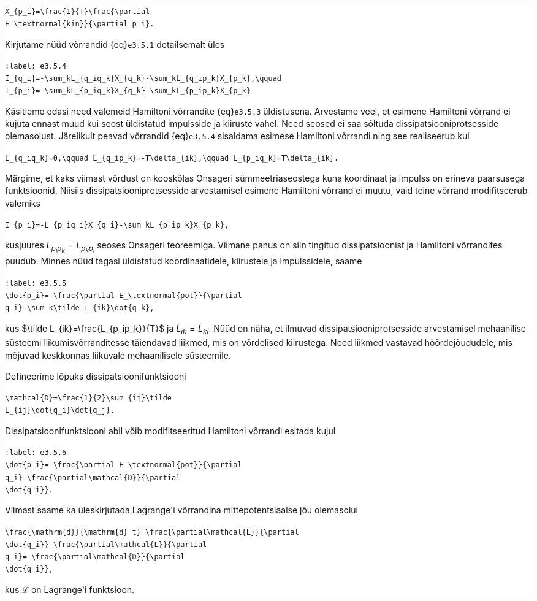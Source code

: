 ```{math}
X_{p_i}=\frac{1}{T}\frac{\partial
E_\textnormal{kin}}{\partial p_i}.
```

Kirjutame nüüd võrrandid {eq}`e3.5.1` detailsemalt üles
```{math}
:label: e3.5.4
I_{q_i}=-\sum_kL_{q_iq_k}X_{q_k}-\sum_kL_{q_ip_k}X_{p_k},\qquad
I_{p_i}=-\sum_kL_{p_iq_k}X_{q_k}-\sum_kL_{p_ip_k}X_{p_k}
```
Käsitleme edasi need valemeid Hamiltoni võrrandite {eq}`e3.5.3` üldistusena. Arvestame veel, et esimene Hamiltoni võrrand ei kujuta ennast muud kui seost üldistatud impulsside ja kiiruste vahel. Need seosed ei saa sõltuda dissipatsiooniprotsesside olemasolust. Järelikult peavad võrrandid {eq}`e3.5.4` sisaldama esimese Hamiltoni võrrandi ning see realiseerub kui
```{math}
L_{q_iq_k}=0,\qquad L_{q_ip_k}=-T\delta_{ik},\qquad L_{p_iq_k}=T\delta_{ik}.
```
Märgime, et kaks viimast võrdust on kooskõlas Onsageri
sümmeetriaseostega kuna koordinaat ja impulss on erineva paarsusega funktsioonid. Niisiis dissipatsiooniprotsesside
arvestamisel esimene Hamiltoni võrrand ei muutu, vaid
teine võrrand modifitseerub valemiks
```{math}
I_{p_i}=-L_{p_iq_i}X_{q_i}-\sum_kL_{p_ip_k}X_{p_k},
```
kusjuures $L_{p_ip_k}=L_{p_kp_i}$ seoses Onsageri teoreemiga. Viimane panus on siin tingitud dissipatsioonist ja Hamiltoni võrrandites puudub.
Minnes nüüd tagasi üldistatud koordinaatidele, kiirustele ja impulssidele, saame
```{math}
:label: e3.5.5
\dot{p_i}=-\frac{\partial E_\textnormal{pot}}{\partial
q_i}-\sum_k\tilde L_{ik}\dot{q_k},
```
kus $\tilde L_{ik}=\frac{L_{p_ip_k}}{T}$ ja
$\tilde L_{ik}=\tilde L_{ki}$. Nüüd on näha, et ilmuvad
dissipatsiooniprotsesside arvestamisel mehaanilise süsteemi
liikumisvõrranditesse täiendavad liikmed, mis on võrdelised
kiirustega. Need liikmed vastavad hõõrdejõududele, mis mõjuvad
keskkonnas liikuvale mehaanilisele süsteemile.

Defineerime lõpuks dissipatsioonifunktsiooni
```{math}
\mathcal{D}=\frac{1}{2}\sum_{ij}\tilde
L_{ij}\dot{q_i}\dot{q_j}.
```
Dissipatsioonifunktsiooni abil võib modifitseeritud Hamiltoni võrrandi esitada kujul
```{math}
:label: e3.5.6
\dot{p_i}=-\frac{\partial E_\textnormal{pot}}{\partial
q_i}-\frac{\partial\mathcal{D}}{\partial
\dot{q_i}}.
```
Viimast saame ka üleskirjutada Lagrange'i võrrandina mittepotentsiaalse jõu olemasolul
```{math}
\frac{\mathrm{d}}{\mathrm{d} t} \frac{\partial\mathcal{L}}{\partial
\dot{q_i}}-\frac{\partial\mathcal{L}}{\partial
q_i}=-\frac{\partial\mathcal{D}}{\partial
\dot{q_i}},
```
kus
$\mathcal{L}$ on Lagrange'i funktsioon.
